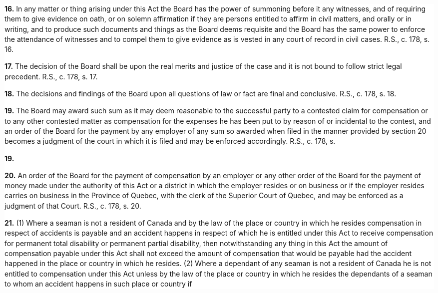 **16.** In any matter or thing arising under
this Act the Board has the power of summoning
before it any witnesses, and of requiring them
to give evidence on oath, or on solemn
affirmation if they are persons entitled to
affirm in civil matters, and orally or in
writing, and to produce such documents and
things as the Board deems requisite and the
Board has the same power to enforce the
attendance of witnesses and to compel them
to give evidence as is vested in any court of
record in civil cases. R.S., c. 178, s. 16.

**17.** The decision of the Board shall be
upon the real merits and justice of the case
and it is not bound to follow strict legal
precedent. R.S., c. 178, s. 17.

**18.** The decisions and findings of the
Board upon all questions of law or fact are
final and conclusive. R.S., c. 178, s. 18.

**19.** The Board may award such sum as it
may deem reasonable to the successful party
to a contested claim for compensation or to
any other contested matter as compensation
for the expenses he has been put to by reason
of or incidental to the contest, and an order
of the Board for the payment by any employer
of any sum so awarded when filed in the
manner provided by section 20 becomes a
judgment of the court in which it is filed and
may be enforced accordingly. R.S., c. 178, s.

**19.**

**20.** An order of the Board for the payment
of compensation by an employer or any other
order of the Board for the payment of money
made under the authority of this Act or a
district in which the employer resides or
on business or if the employer resides
carries on business in the Province of
Quebec, with the clerk of the Superior Court
of Quebec, and may be enforced as a judgment
of that Court. R.S., c. 178, s. 20.

**21.** (1) Where a seaman is not a resident
of Canada and by the law of the place or
country in which he resides compensation in
respect of accidents is payable and an accident
happens in respect of which he is entitled
under this Act to receive compensation for
permanent total disability or permanent
partial disability, then notwithstanding any
thing in this Act the amount of compensation
payable under this Act shall not exceed the
amount of compensation that would be
payable had the accident happened in the
place or country in which he resides.
(2) Where a dependant of any seaman is
not a resident of Canada he is not entitled to
compensation under this Act unless by the
law of the place or country in which he resides
the dependants of a seaman to whom an
accident happens in such place or country if